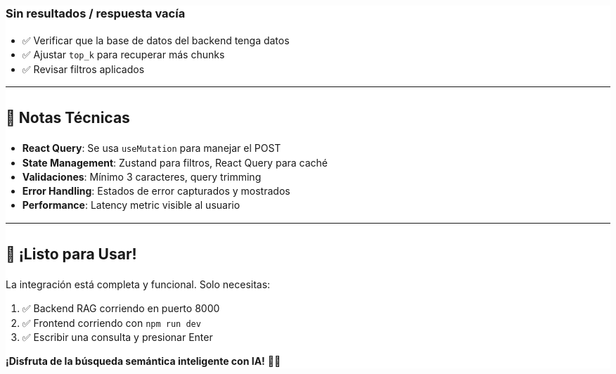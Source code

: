 ### Sin resultados / respuesta vacía
- ✅ Verificar que la base de datos del backend tenga datos
- ✅ Ajustar `top_k` para recuperar más chunks
- ✅ Revisar filtros aplicados

---

## 📝 Notas Técnicas

- **React Query**: Se usa `useMutation` para manejar el POST
- **State Management**: Zustand para filtros, React Query para caché
- **Validaciones**: Mínimo 3 caracteres, query trimming
- **Error Handling**: Estados de error capturados y mostrados
- **Performance**: Latency metric visible al usuario

---

## 🎉 ¡Listo para Usar!

La integración está completa y funcional. Solo necesitas:

1. ✅ Backend RAG corriendo en puerto 8000
2. ✅ Frontend corriendo con `npm run dev`
3. ✅ Escribir una consulta y presionar Enter

**¡Disfruta de la búsqueda semántica inteligente con IA!** 🚀🌌
